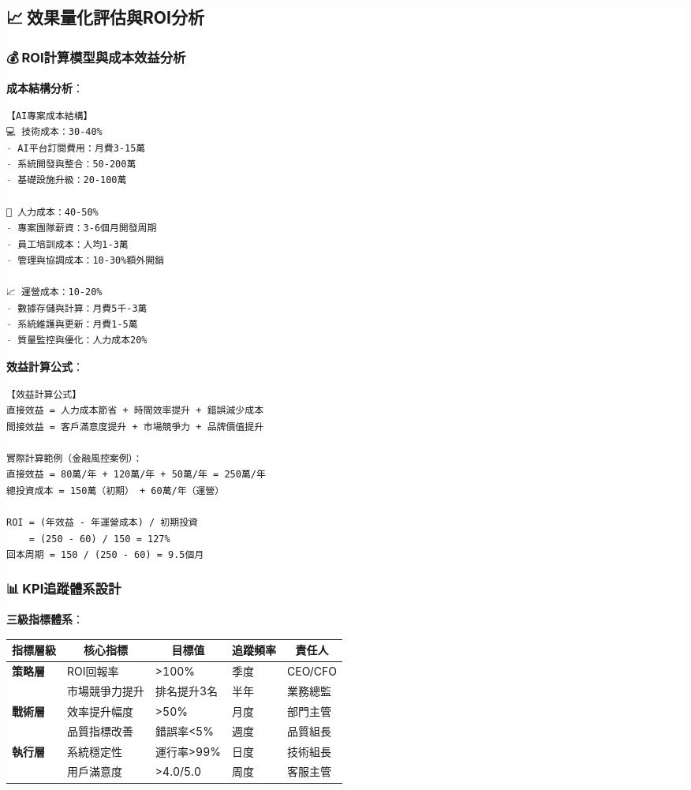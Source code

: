 
## 📈 效果量化評估與ROI分析

### 💰 ROI計算模型與成本效益分析

**成本結構分析**：

```markdown
【AI專案成本結構】
💻 技術成本：30-40%
- AI平台訂閱費用：月費3-15萬
- 系統開發與整合：50-200萬
- 基礎設施升級：20-100萬

👥 人力成本：40-50%
- 專案團隊薪資：3-6個月開發周期
- 員工培訓成本：人均1-3萬
- 管理與協調成本：10-30%額外開銷

📈 運營成本：10-20%
- 數據存儲與計算：月費5千-3萬
- 系統維護與更新：月費1-5萬
- 質量監控與優化：人力成本20%
```

**效益計算公式**：

```markdown
【效益計算公式】
直接效益 = 人力成本節省 + 時間效率提升 + 錯誤減少成本
間接效益 = 客戶滿意度提升 + 市場競爭力 + 品牌價值提升

實際計算範例（金融風控案例）：
直接效益 = 80萬/年 + 120萬/年 + 50萬/年 = 250萬/年
總投資成本 = 150萬（初期） + 60萬/年（運營）

ROI = (年效益 - 年運營成本) / 初期投資 
    = (250 - 60) / 150 = 127%
回本周期 = 150 / (250 - 60) = 9.5個月
```

### 📊 KPI追蹤體系設計

**三級指標體系**：

| 指標層級 | 核心指標 | 目標值 | 追蹤頻率 | 責任人 |
|----------|----------|--------|----------|--------|
| **策略層** | ROI回報率 | >100% | 季度 | CEO/CFO |
| | 市場競爭力提升 | 排名提升3名 | 半年 | 業務總監 |
| **戰術層** | 效率提升幅度 | >50% | 月度 | 部門主管 |
| | 品質指標改善 | 錯誤率<5% | 週度 | 品質組長 |
| **執行層** | 系統穩定性 | 運行率>99% | 日度 | 技術組長 |
| | 用戶滿意度 | >4.0/5.0 | 周度 | 客服主管 |
